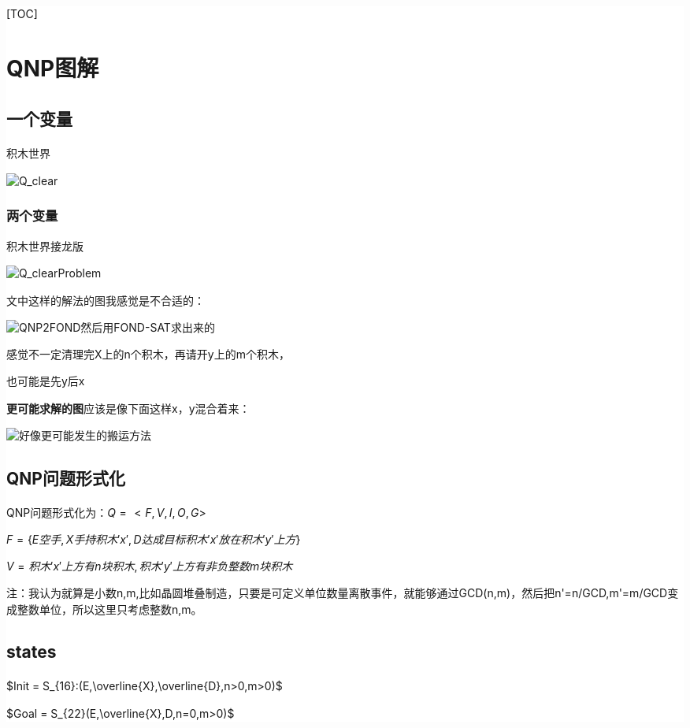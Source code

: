 [TOC]


# QNP图解




## 一个变量

积木世界

![Q_clear](_v_images/q_clear_1597996912_12064.png)

### 两个变量


积木世界接龙版

![Q_clearProblem](_v_images/q_clearpro_1597997815_4139.png)





文中这样的解法的图我感觉是不合适的：

![QNP2FOND然后用FOND-SAT求出来的](_v_images/fondsat求出来_1597996983_13429.png)

感觉不一定清理完X上的n个积木，再请开y上的m个积木，


也可能是先y后x


**更可能求解的图**应该是像下面这样x，y混合着来：

![好像更可能发生的搬运方法](_v_images/实际的解法_1597996702_15152.png)

## QNP问题形式化



QNP问题形式化为：$Q = < F,V,I,O,G >$


$F = \{ E空手,X手持积木'x',D 达成目标积木'x'放在积木'y'上方\}$


$V = {积木'x'上方有n块积木,积木'y'上方有非负整数m块积木}$

注：我认为就算是小数n,m,比如晶圆堆叠制造，只要是可定义单位数量离散事件，就能够通过GCD(n,m)，然后把n'=n/GCD,m'=m/GCD变成整数单位，所以这里只考虑整数n,m。

## states

$Init = S_{16}:(E,\overline{X},\overline{D},n>0,m>0)$


$Goal = S_{22}(E,\overline{X},D,n=0,m>0)$
